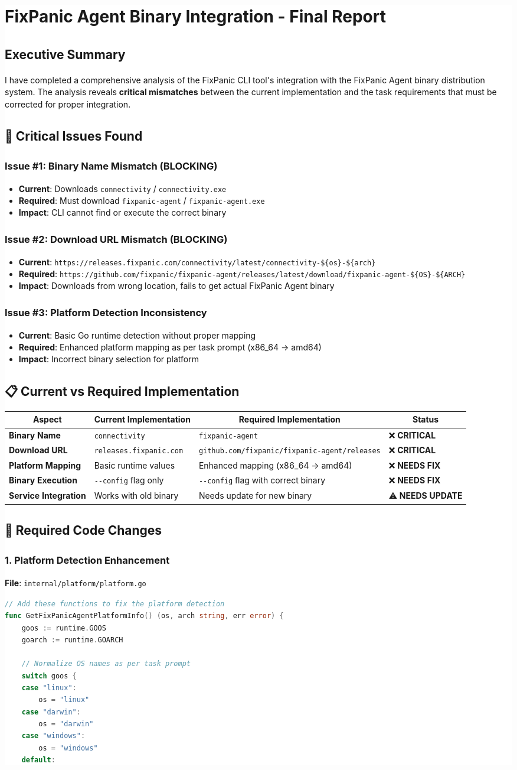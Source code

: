 # FixPanic Agent Binary Integration - Final Report

## Executive Summary

I have completed a comprehensive analysis of the FixPanic CLI tool's integration with the FixPanic Agent binary distribution system. The analysis reveals **critical mismatches** between the current implementation and the task requirements that must be corrected for proper integration.

## 🚨 Critical Issues Found

### Issue #1: Binary Name Mismatch (BLOCKING)
- **Current**: Downloads `connectivity` / `connectivity.exe`
- **Required**: Must download `fixpanic-agent` / `fixpanic-agent.exe`
- **Impact**: CLI cannot find or execute the correct binary

### Issue #2: Download URL Mismatch (BLOCKING)
- **Current**: `https://releases.fixpanic.com/connectivity/latest/connectivity-${os}-${arch}`
- **Required**: `https://github.com/fixpanic/fixpanic-agent/releases/latest/download/fixpanic-agent-${OS}-${ARCH}`
- **Impact**: Downloads from wrong location, fails to get actual FixPanic Agent binary

### Issue #3: Platform Detection Inconsistency
- **Current**: Basic Go runtime detection without proper mapping
- **Required**: Enhanced platform mapping as per task prompt (x86_64 → amd64)
- **Impact**: Incorrect binary selection for platform

## 📋 Current vs Required Implementation

| Aspect | Current Implementation | Required Implementation | Status |
|--------|----------------------|------------------------|---------|
| **Binary Name** | `connectivity` | `fixpanic-agent` | ❌ **CRITICAL** |
| **Download URL** | `releases.fixpanic.com` | `github.com/fixpanic/fixpanic-agent/releases` | ❌ **CRITICAL** |
| **Platform Mapping** | Basic runtime values | Enhanced mapping (x86_64 → amd64) | ❌ **NEEDS FIX** |
| **Binary Execution** | `--config` flag only | `--config` flag with correct binary | ❌ **NEEDS FIX** |
| **Service Integration** | Works with old binary | Needs update for new binary | ⚠️ **NEEDS UPDATE** |

## 🔧 Required Code Changes

### 1. Platform Detection Enhancement

**File**: `internal/platform/platform.go`

```go
// Add these functions to fix the platform detection
func GetFixPanicAgentPlatformInfo() (os, arch string, err error) {
    goos := runtime.GOOS
    goarch := runtime.GOARCH
    
    // Normalize OS names as per task prompt
    switch goos {
    case "linux":
        os = "linux"
    case "darwin":
        os = "darwin"
    case "windows":
        os = "windows"
    default:
```